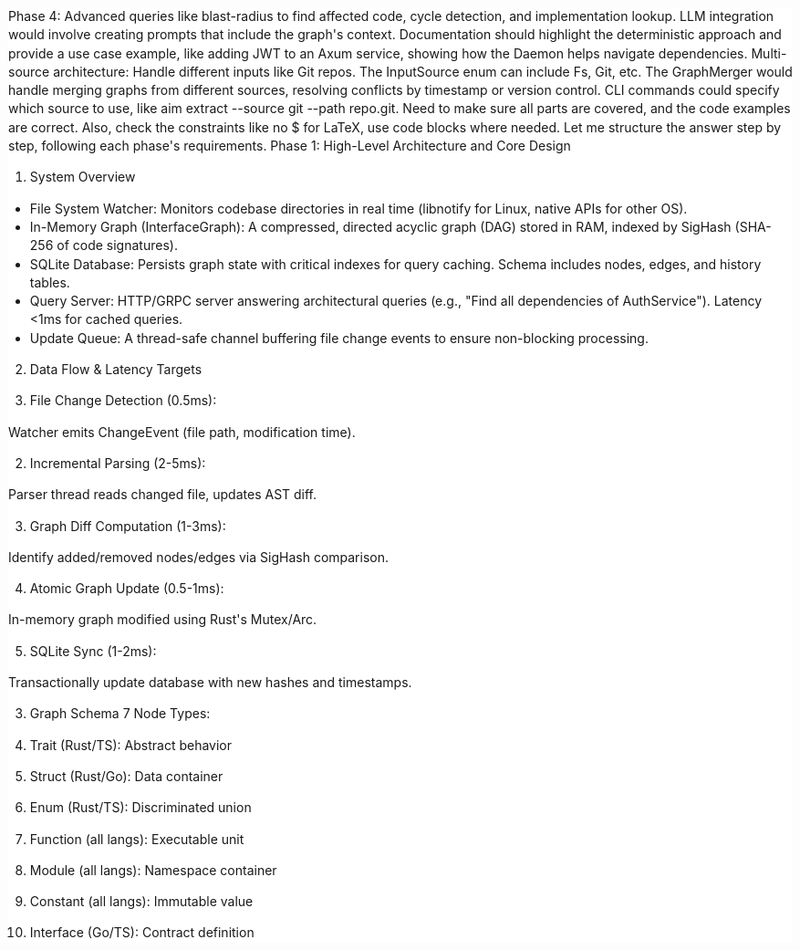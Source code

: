 Phase 4: Advanced queries like blast-radius to find affected code, cycle detection, and implementation lookup. LLM integration would involve creating prompts that include the graph's context. Documentation should highlight the deterministic approach and provide a use case example, like adding JWT to an Axum service, showing how the Daemon helps navigate dependencies.
Multi-source architecture: Handle different inputs like Git repos. The InputSource enum can include Fs, Git, etc. The GraphMerger would handle merging graphs from different sources, resolving conflicts by timestamp or version control. CLI commands could specify which source to use, like aim extract --source git --path repo.git.
Need to make sure all parts are covered, and the code examples are correct. Also, check the constraints like no $ for LaTeX, use code blocks where needed. Let me structure the answer step by step, following each phase's requirements.
Phase 1: High-Level Architecture and Core Design
1. System Overview

* File System Watcher: Monitors codebase directories in real time (libnotify for Linux, native APIs for other OS).
* In-Memory Graph (InterfaceGraph): A compressed, directed acyclic graph (DAG) stored in RAM, indexed by SigHash (SHA-256 of code signatures).
* SQLite Database: Persists graph state with critical indexes for query caching. Schema includes nodes, edges, and history tables.
* Query Server: HTTP/GRPC server answering architectural queries (e.g., "Find all dependencies of AuthService"). Latency <1ms for cached queries.
* Update Queue: A thread-safe channel buffering file change events to ensure non-blocking processing.

2. Data Flow & Latency Targets

1. File Change Detection (0.5ms):

Watcher emits ChangeEvent (file path, modification time).


2. Incremental Parsing (2-5ms):

Parser thread reads changed file, updates AST diff.


3. Graph Diff Computation (1-3ms):

Identify added/removed nodes/edges via SigHash comparison.


4. Atomic Graph Update (0.5-1ms):

In-memory graph modified using Rust's Mutex/Arc.


5. SQLite Sync (1-2ms):

Transactionally update database with new hashes and timestamps.



3. Graph Schema
7 Node Types:

1. Trait (Rust/TS): Abstract behavior
2. Struct (Rust/Go): Data container
3. Enum (Rust/TS): Discriminated union
4. Function (all langs): Executable unit
5. Module (all langs): Namespace container
6. Constant (all langs): Immutable value
7. Interface (Go/TS): Contract definition
